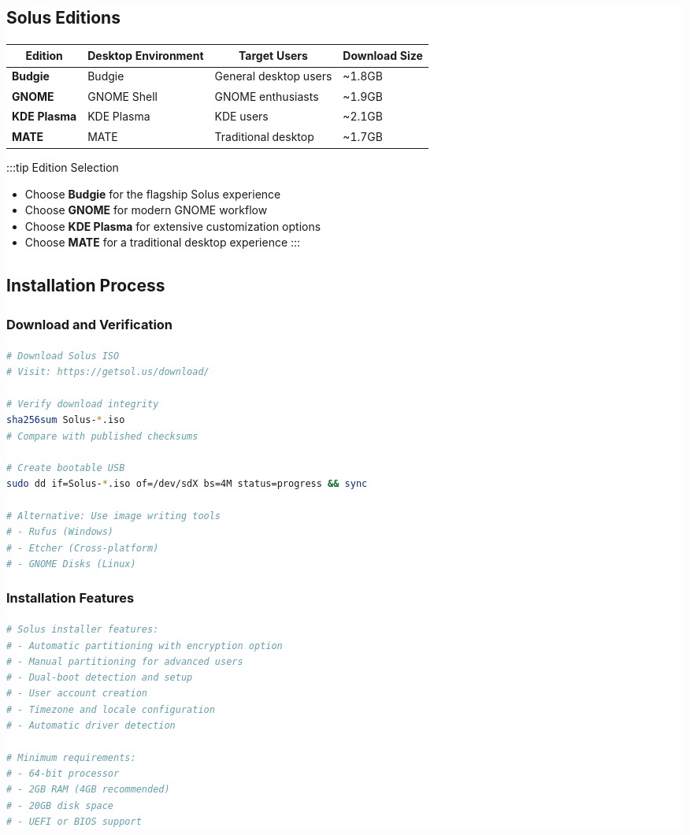 
## Solus Editions

| Edition | Desktop Environment | Target Users | Download Size |
|---------|-------------------|--------------|---------------|
| **Budgie** | Budgie | General desktop users | ~1.8GB |
| **GNOME** | GNOME Shell | GNOME enthusiasts | ~1.9GB |
| **KDE Plasma** | KDE Plasma | KDE users | ~2.1GB |
| **MATE** | MATE | Traditional desktop | ~1.7GB |

:::tip Edition Selection
- Choose **Budgie** for the flagship Solus experience
- Choose **GNOME** for modern GNOME workflow
- Choose **KDE Plasma** for extensive customization options
- Choose **MATE** for a traditional desktop experience
:::

## Installation Process

### Download and Verification
```bash
# Download Solus ISO
# Visit: https://getsol.us/download/

# Verify download integrity
sha256sum Solus-*.iso
# Compare with published checksums

# Create bootable USB
sudo dd if=Solus-*.iso of=/dev/sdX bs=4M status=progress && sync

# Alternative: Use image writing tools
# - Rufus (Windows)
# - Etcher (Cross-platform)
# - GNOME Disks (Linux)
```

### Installation Features
```bash
# Solus installer features:
# - Automatic partitioning with encryption option
# - Manual partitioning for advanced users
# - Dual-boot detection and setup
# - User account creation
# - Timezone and locale configuration
# - Automatic driver detection

# Minimum requirements:
# - 64-bit processor
# - 2GB RAM (4GB recommended)
# - 20GB disk space
# - UEFI or BIOS support
```
